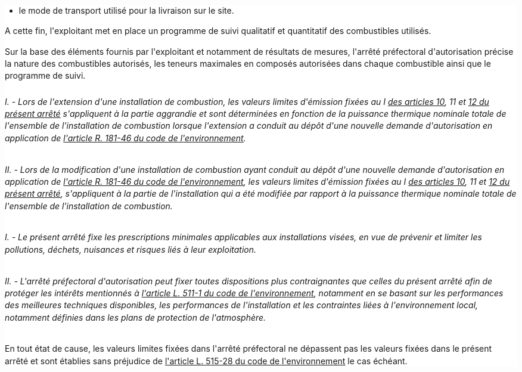 - le mode de transport utilisé pour la livraison sur le site.

A cette fin, l'exploitant met en place un programme de suivi qualitatif et quantitatif des combustibles utilisés.

Sur la base des éléments fournis par l'exploitant et notamment de résultats de mesures, l'arrêté préfectoral d'autorisation précise la nature des combustibles autorisés, les teneurs maximales en composés autorisées dans chaque combustible ainsi que le programme de suivi.

##### 

###### I. - Lors de l'extension d'une installation de combustion, les valeurs limites d'émission fixées au I [des articles 10](#article-10), 11 et [12 du présent arrêté](#article-12) s'appliquent à la partie aggrandie et sont déterminées en fonction de la puissance thermique nominale totale de l'ensemble de l'installation de combustion lorsque l'extension a conduit au dépôt d'une nouvelle demande d'autorisation en application de [l'article R. 181-46 du code de l'environnement](https://aida.ineris.fr/consultation_document/1773#Article_R_181-46).

###### II. - Lors de la modification d'une installation de combustion ayant conduit au dépôt d'une nouvelle demande d'autorisation en application de [l'article R. 181-46 du code de l'environnement](https://aida.ineris.fr/consultation_document/1773#Article_R_181-46), les valeurs limites d'émission fixées au I [des articles 10](#article-10), 11 et [12 du présent arrêté](#article-12), s'appliquent à la partie de l'installation qui a été modifiée par rapport à la puissance thermique nominale totale de l'ensemble de l'installation de combustion.

##### 

###### I. - Le présent arrêté fixe les prescriptions minimales applicables aux installations visées, en vue de prévenir et limiter les pollutions, déchets, nuisances et risques liés à leur exploitation.

###### II. - L'arrêté préfectoral d'autorisation peut fixer toutes dispositions plus contraignantes que celles du présent arrêté afin de protéger les intérêts mentionnés à [l'article L. 511-1 du code de l'environnement](https://aida.ineris.fr/consultation_document/1767#Article_L._511-1), notamment en se basant sur les performances des meilleures techniques disponibles, les performances de l'installation et les contraintes liées à l'environnement local, notamment définies dans les plans de protection de l'atmosphère.

En tout état de cause, les valeurs limites fixées dans l'arrêté préfectoral ne dépassent pas les valeurs fixées dans le présent arrêté et sont établies sans préjudice de [l'article L. 515-28 du code de l'environnement](https://aida.ineris.fr/consultation_document/1767#Article_L._515-28) le cas échéant.
